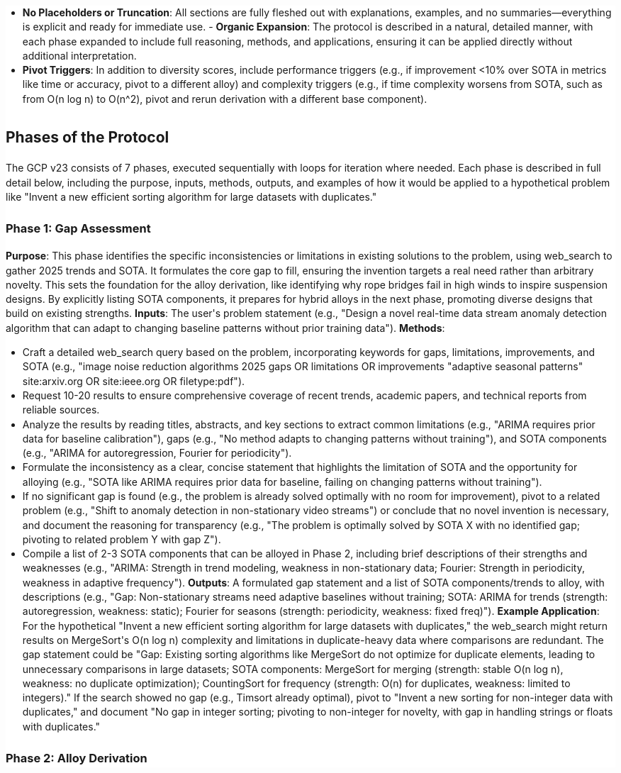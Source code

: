 - **No Placeholders or Truncation**: All sections are fully fleshed out with explanations, examples, and no summaries—everything is explicit and ready for immediate use. - **Organic Expansion**: The protocol is described in a natural, detailed manner, with each phase expanded to include full reasoning, methods, and applications, ensuring it can be applied directly without additional interpretation. 
- **Pivot Triggers**: In addition to diversity scores, include performance triggers (e.g., if improvement <10% over SOTA in metrics like time or accuracy, pivot to a different alloy) and complexity triggers (e.g., if time complexity worsens from SOTA, such as from O(n log n) to O(n^2), pivot and rerun derivation with a different base component). 
## Phases of the Protocol 
The GCP v23 consists of 7 phases, executed sequentially with loops for iteration where needed. Each phase is described in full detail below, including the purpose, inputs, methods, outputs, and examples of how it would be applied to a hypothetical problem like "Invent a new efficient sorting algorithm for large datasets with duplicates." 
### Phase 1: Gap Assessment 
**Purpose**: This phase identifies the specific inconsistencies or limitations in existing solutions to the problem, using web_search to gather 2025 trends and SOTA. It formulates the core gap to fill, ensuring the invention targets a real need rather than arbitrary novelty. This sets the foundation for the alloy derivation, like identifying why rope bridges fail in high winds to inspire suspension designs. By explicitly listing SOTA components, it prepares for hybrid alloys in the next phase, promoting diverse designs that build on existing strengths.
**Inputs**: The user's problem statement (e.g., "Design a novel real-time data stream anomaly detection algorithm that can adapt to changing baseline patterns without prior training data"). 
**Methods**: 
- Craft a detailed web_search query based on the problem, incorporating keywords for gaps, limitations, improvements, and SOTA (e.g., "image noise reduction algorithms 2025 gaps OR limitations OR improvements "adaptive seasonal patterns" site:arxiv.org OR site:ieee.org OR filetype:pdf"). 
- Request 10-20 results to ensure comprehensive coverage of recent trends, academic papers, and technical reports from reliable sources. 
- Analyze the results by reading titles, abstracts, and key sections to extract common limitations (e.g., "ARIMA requires prior data for baseline calibration"), gaps (e.g., "No method adapts to changing patterns without training"), and SOTA components (e.g., "ARIMA for autoregression, Fourier for periodicity"). 
- Formulate the inconsistency as a clear, concise statement that highlights the limitation of SOTA and the opportunity for alloying (e.g., "SOTA like ARIMA requires prior data for baseline, failing on changing patterns without training"). 
- If no significant gap is found (e.g., the problem is already solved optimally with no room for improvement), pivot to a related problem (e.g., "Shift to anomaly detection in non-stationary video streams") or conclude that no novel invention is necessary, and document the reasoning for transparency (e.g., "The problem is optimally solved by SOTA X with no identified gap; pivoting to related problem Y with gap Z"). 
- Compile a list of 2-3 SOTA components that can be alloyed in Phase 2, including brief descriptions of their strengths and weaknesses (e.g., "ARIMA: Strength in trend modeling, weakness in non-stationary data; Fourier: Strength in periodicity, weakness in adaptive frequency"). 
**Outputs**: A formulated gap statement and a list of SOTA components/trends to alloy, with descriptions (e.g., "Gap: Non-stationary streams need adaptive baselines without training; SOTA: ARIMA for trends (strength: autoregression, weakness: static); Fourier for seasons (strength: periodicity, weakness: fixed freq)"). 
**Example Application**: For the hypothetical "Invent a new efficient sorting algorithm for large datasets with duplicates," the web_search might return results on MergeSort's O(n log n) complexity and limitations in duplicate-heavy data where comparisons are redundant. The gap statement could be "Gap: Existing sorting algorithms like MergeSort do not optimize for duplicate elements, leading to unnecessary comparisons in large datasets; SOTA components: MergeSort for merging (strength: stable O(n log n), weakness: no duplicate optimization); CountingSort for frequency (strength: O(n) for duplicates, weakness: limited to integers)." If the search showed no gap (e.g., Timsort already optimal), pivot to "Invent a new sorting for non-integer data with duplicates," and document "No gap in integer sorting; pivoting to non-integer for novelty, with gap in handling strings or floats with duplicates." 
### Phase 2: Alloy Derivation
